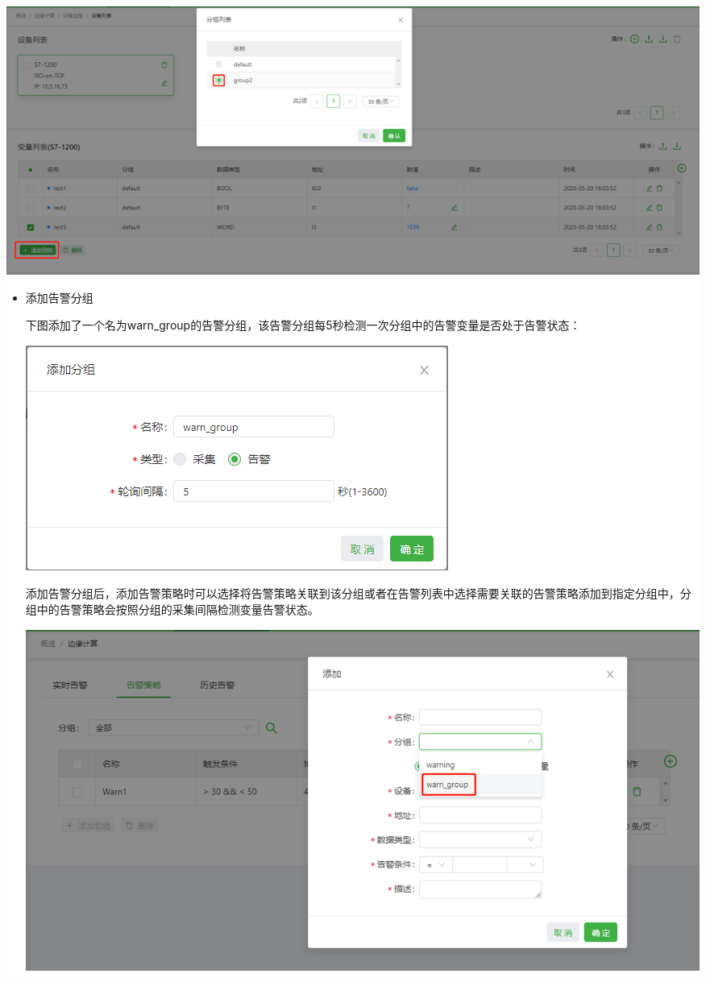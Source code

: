   ![](images/2020-05-20-18-04-25.png)

- 添加告警分组  
  
  下图添加了一个名为warn_group的告警分组，该告警分组每5秒检测一次分组中的告警变量是否处于告警状态：  

  ![](images/2020-05-12-18-46-20.png)
  
  添加告警分组后，添加告警策略时可以选择将告警策略关联到该分组或者在告警列表中选择需要关联的告警策略添加到指定分组中，分组中的告警策略会按照分组的采集间隔检测变量告警状态。 
  
  ![](images/2020-05-12-18-53-33.png)  
